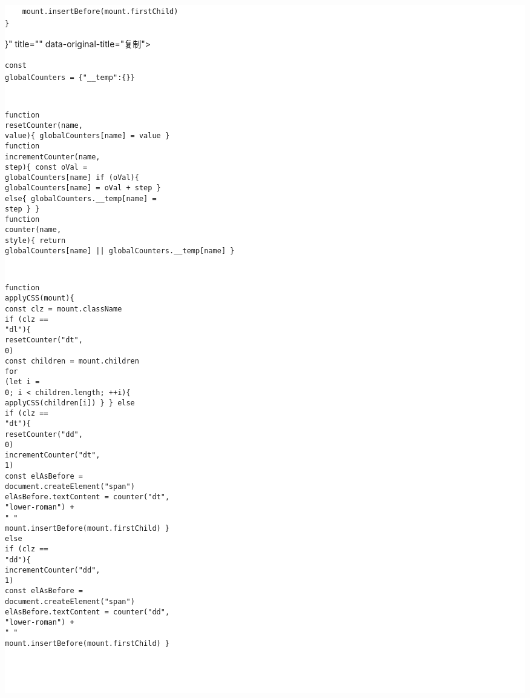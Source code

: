         mount.insertBefore(mount.firstChild)
    }
}" title="" data-original-title="&#x590D;&#x5236;"></span> <span type="button" class="saveToNote code-tool" data-toggle="tooltip" data-placement="top" title="" data-original-title="&#x653E;&#x8FDB;&#x7B14;&#x8BB0;"></span></div></div><pre class="hljs javascript"><code><span class="hljs-keyword">const</span> globalCounters = {<span class="hljs-string">&quot;__temp&quot;</span>:{}}

<span class="hljs-function"><span class="hljs-keyword">function</span> <span class="hljs-title">resetCounter</span>(<span class="hljs-params">name, value</span>)</span>{
  globalCounters[name] = value
}
<span class="hljs-function"><span class="hljs-keyword">function</span> <span class="hljs-title">incrementCounter</span>(<span class="hljs-params">name, step</span>)</span>{
  <span class="hljs-keyword">const</span> oVal = globalCounters[name]
  <span class="hljs-keyword">if</span> (oVal){
    globalCounters[name] = oVal + step
  }
  <span class="hljs-keyword">else</span>{
    globalCounters.__temp[name] = step
  }
}
<span class="hljs-function"><span class="hljs-keyword">function</span> <span class="hljs-title">counter</span>(<span class="hljs-params">name, style</span>)</span>{
    <span class="hljs-keyword">return</span> globalCounters[name] || globalCounters.__temp[name]
}

<span class="hljs-function"><span class="hljs-keyword">function</span> <span class="hljs-title">applyCSS</span>(<span class="hljs-params">mount</span>)</span>{
    <span class="hljs-keyword">const</span> clz = mount.className
    <span class="hljs-keyword">if</span> (clz == <span class="hljs-string">&quot;dl&quot;</span>){
        resetCounter(<span class="hljs-string">&quot;dt&quot;</span>, <span class="hljs-number">0</span>)
        <span class="hljs-keyword">const</span> children = mount.children
        <span class="hljs-keyword">for</span> (<span class="hljs-keyword">let</span> i = <span class="hljs-number">0</span>; i &lt; children.length; ++i){
          applyCSS(children[i])
        }
    }
    <span class="hljs-keyword">else</span> <span class="hljs-keyword">if</span> (clz == <span class="hljs-string">&quot;dt&quot;</span>){
        resetCounter(<span class="hljs-string">&quot;dd&quot;</span>, <span class="hljs-number">0</span>)
        incrementCounter(<span class="hljs-string">&quot;dt&quot;</span>, <span class="hljs-number">1</span>)
        <span class="hljs-keyword">const</span> elAsBefore = <span class="hljs-built_in">document</span>.createElement(<span class="hljs-string">&quot;span&quot;</span>)
        elAsBefore.textContent = counter(<span class="hljs-string">&quot;dt&quot;</span>, <span class="hljs-string">&quot;lower-roman&quot;</span>) + <span class="hljs-string">&quot; &quot;</span>
        mount.insertBefore(mount.firstChild)
    }
    <span class="hljs-keyword">else</span> <span class="hljs-keyword">if</span> (clz == <span class="hljs-string">&quot;dd&quot;</span>){
        incrementCounter(<span class="hljs-string">&quot;dd&quot;</span>, <span class="hljs-number">1</span>)
        <span class="hljs-keyword">const</span> elAsBefore = <span class="hljs-built_in">document</span>.createElement(<span class="hljs-string">&quot;span&quot;</span>)
        elAsBefore.textContent = counter(<span class="hljs-string">&quot;dd&quot;</span>, <span class="hljs-string">&quot;lower-roman&quot;</span>) + <span class="hljs-string">&quot; &quot;</span>
        mount.insertBefore(mount.firstChild)
    }